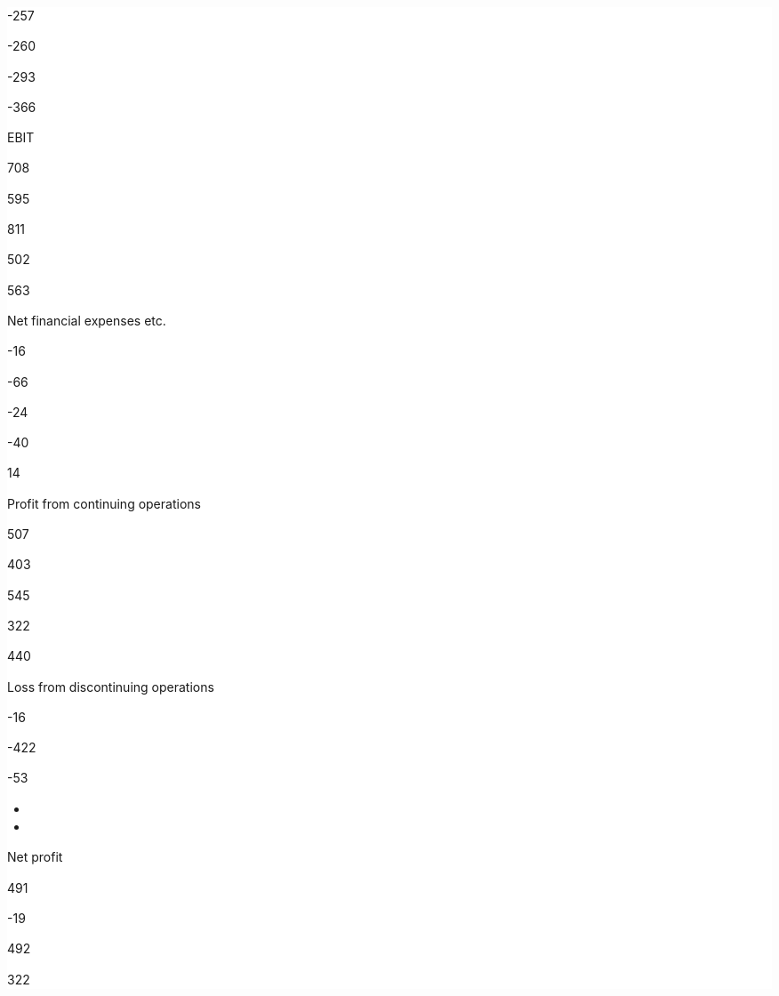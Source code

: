 -257

-260

-293

-366

EBIT

708

595

811

502

563

Net financial expenses etc.

-16

-66

-24

-40

14

Profit from continuing operations

507

403

545

322

440

Loss from discontinuing operations

-16

-422

-53

-

-

Net profit

491

-19

492

322
